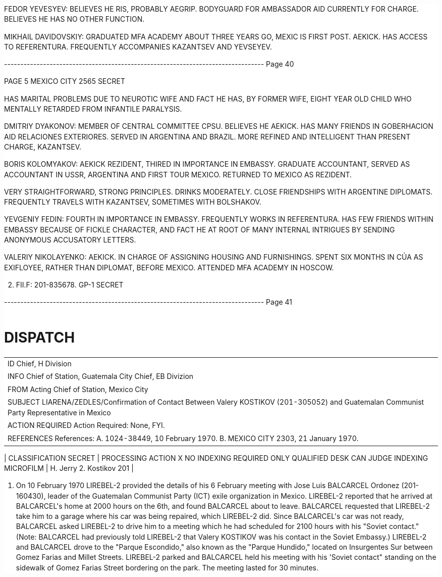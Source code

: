 FEDOR YEVESYEV: BELIEVES HE RIS, PROBABLY AEGRIP. BODYGUARD FOR AMBASSADOR AID CURRENTLY FOR CHARGE. BELIEVES HE HAS NO OTHER FUNCTION.

MIKHAIL DAVIDOVSKIY: GRADUATED MFA ACADEMY ABOUT THREE YEARS GO, MEXIC IS FIRST POST. AEKICK. HAS ACCESS TO REFERENTURA. FREQUENTLY ACCOMPANIES KAZANTSEV AND YEVSEYEV.


-------------------------------------------------------------------------------- Page 40

PAGE 5 MEXICO CITY 2565 SECRET

HAS MARITAL PROBLEMS DUE TO NEUROTIC WIFE AND FACT HE HAS, BY FORMER WIFE, EIGHT YEAR OLD CHILD WHO MENTALLY RETARDED FROM INFANTILE PARALYSIS.

DMITRIY DYAKONOV: MEMBER OF CENTRAL COMMITTEE CPSU. BELIEVES HE AEKICK. HAS MANY FRIENDS IN GOBERHACION AID RELACIONES EXTERIORES. SERVED IN ARGENTINA AND BRAZIL. MORE REFINED AND INTELLIGENT THAN PRESENT CHARGE, KAZANTSEV.

BORIS KOLOMYAKOV: AEKICK REZIDENT, THIRED IN IMPORTANCE IN EMBASSY. GRADUATE ACCOUNTANT, SERVED AS ACCOUNTANT IN USSR, ARGENTINA AND FIRST TOUR MEXICO. RETURNED TO MEXICO AS REZIDENT.

VERY STRAIGHTFORWARD, STRONG PRINCIPLES. DRINKS MODERATELY. CLOSE FRIENDSHIPS WITH ARGENTINE DIPLOMATS. FREQUENTLY TRAVELS WITH KAZANTSEV, SOMETIMES WITH BOLSHAKOV.

YEVGENIY FEDIN: FOURTH IN IMPORTANCE IN EMBASSY. FREQUENTLY WORKS IN REFERENTURA. HAS FEW FRIENDS WITHIN EMBASSY BECAUSE OF FICKLE CHARACTER, AND FACT HE AT ROOT OF MANY INTERNAL INTRIGUES BY SENDING ANONYMOUS ACCUSATORY LETTERS.

VALERIY NIKOLAYENKO: AEKICK. IN CHARGE OF ASSIGNING HOUSING AND FURNISHINGS. SPENT SIX MONTHS IN CỦA AS EXIFLOYEE, RATHER THAN DIPLOMAT, BEFORE MEXICO. ATTENDED MFA ACADEMY IN HOSCOW.

2. FII.F: 201-835678. GP-1 SECRET


-------------------------------------------------------------------------------- Page 41

# DISPATCH

|                                                                                                                                             |
| ------------------------------------------------------------------------------------------------------------------------------------------- |
| ID Chief, H Division                                                                                                                        |
| INFO Chief of Station, Guatemala City Chief, EB Divizion                                                                                    |
| FROM Acting Chief of Station, Mexico City                                                                                                   |
| SUBJECT LIARENA/ZEDLES/Confirmation of Contact Between Valery KOSTIKOV (201-305052) and Guatemalan Communist Party Representative in Mexico |
| ACTION REQUIRED Action Required: None, FYI.                                                                                                 |
| REFERENCES References: A. 1024-38449, 10 February 1970. B. MEXICO CITY 2303, 21 January 1970.                                               |

| CLASSIFICATION SECRET | PROCESSING ACTION X NO INDEXING REQUIRED ONLY QUALIFIED DESK CAN JUDGE INDEXING MICROFILM | H. Jerry 2. Kostikov 201 |

1.  On 10 February 1970 LIREBEL-2 provided the details of his 6 February meeting with Jose Luis BALCARCEL Ordonez (201-160430), leader of the Guatemalan Communist Party (ICT) exile organization in Mexico. LIREBEL-2 reported that he arrived at BALCARCEL's home at 2000 hours on the 6th, and found BALCARCEL about to leave. BALCARCEL requested that LIREBEL-2 take him to a garage where his car was being repaired, which LIREBEL-2 did. Since BALCARCEL's car was not ready, BALCARCEL asked LIREBEL-2 to drive him to a meeting which he had scheduled for 2100 hours with his "Soviet contact." (Note: BALCARCEL had previously told LIREBEL-2 that Valery KOSTIKOV was his contact in the Soviet Embassy.) LIREBEL-2 and BALCARCEL drove to the "Parque Escondido," also known as the "Parque Hundido," located on Insurgentes Sur between Gomez Farias and Millet Streets. LIREBEL-2 parked and BALCARCEL held his meeting with his 'Soviet contact" standing on the sidewalk of Gomez Farias Street bordering on the park. The meeting lasted for 30 minutes.
